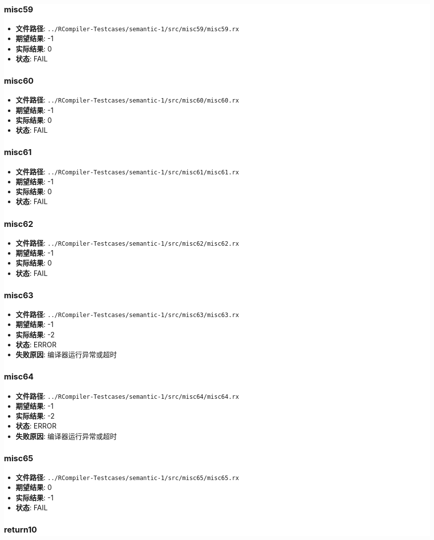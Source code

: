 ### misc59

- **文件路径**: `../RCompiler-Testcases/semantic-1/src/misc59/misc59.rx`
- **期望结果**: -1
- **实际结果**: 0
- **状态**: FAIL

### misc60

- **文件路径**: `../RCompiler-Testcases/semantic-1/src/misc60/misc60.rx`
- **期望结果**: -1
- **实际结果**: 0
- **状态**: FAIL

### misc61

- **文件路径**: `../RCompiler-Testcases/semantic-1/src/misc61/misc61.rx`
- **期望结果**: -1
- **实际结果**: 0
- **状态**: FAIL

### misc62

- **文件路径**: `../RCompiler-Testcases/semantic-1/src/misc62/misc62.rx`
- **期望结果**: -1
- **实际结果**: 0
- **状态**: FAIL

### misc63

- **文件路径**: `../RCompiler-Testcases/semantic-1/src/misc63/misc63.rx`
- **期望结果**: -1
- **实际结果**: -2
- **状态**: ERROR
- **失败原因**: 编译器运行异常或超时

### misc64

- **文件路径**: `../RCompiler-Testcases/semantic-1/src/misc64/misc64.rx`
- **期望结果**: -1
- **实际结果**: -2
- **状态**: ERROR
- **失败原因**: 编译器运行异常或超时

### misc65

- **文件路径**: `../RCompiler-Testcases/semantic-1/src/misc65/misc65.rx`
- **期望结果**: 0
- **实际结果**: -1
- **状态**: FAIL

### return10
